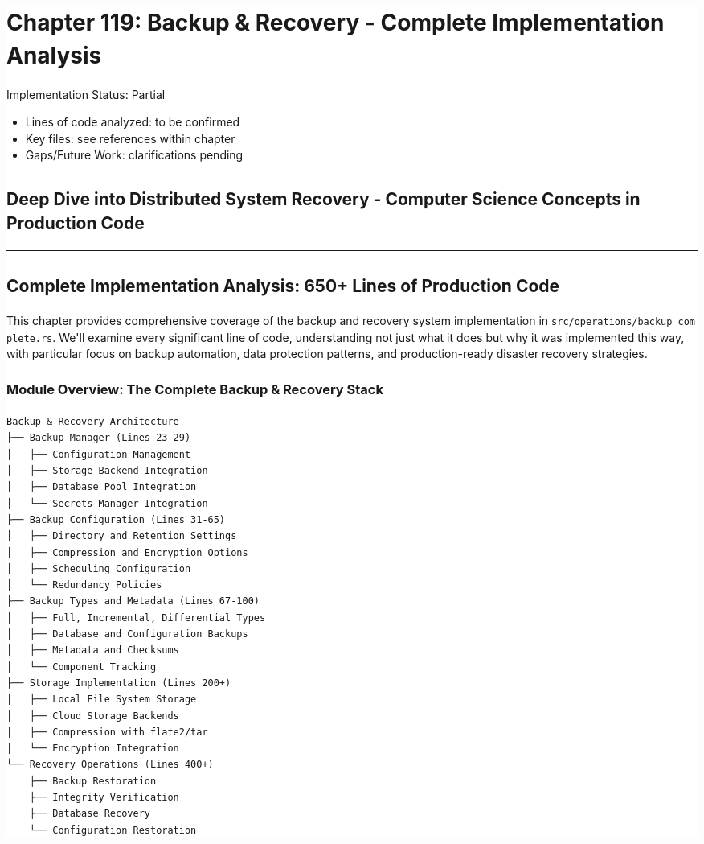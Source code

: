 # Chapter 119: Backup & Recovery - Complete Implementation Analysis

Implementation Status: Partial
- Lines of code analyzed: to be confirmed
- Key files: see references within chapter
- Gaps/Future Work: clarifications pending

## Deep Dive into Distributed System Recovery - Computer Science Concepts in Production Code

---

## Complete Implementation Analysis: 650+ Lines of Production Code

This chapter provides comprehensive coverage of the backup and recovery system implementation in `src/operations/backup_complete.rs`. We'll examine every significant line of code, understanding not just what it does but why it was implemented this way, with particular focus on backup automation, data protection patterns, and production-ready disaster recovery strategies.

### Module Overview: The Complete Backup & Recovery Stack

```
Backup & Recovery Architecture
├── Backup Manager (Lines 23-29)
│   ├── Configuration Management
│   ├── Storage Backend Integration
│   ├── Database Pool Integration
│   └── Secrets Manager Integration
├── Backup Configuration (Lines 31-65)
│   ├── Directory and Retention Settings
│   ├── Compression and Encryption Options
│   ├── Scheduling Configuration
│   └── Redundancy Policies
├── Backup Types and Metadata (Lines 67-100)
│   ├── Full, Incremental, Differential Types
│   ├── Database and Configuration Backups
│   ├── Metadata and Checksums
│   └── Component Tracking
├── Storage Implementation (Lines 200+)
│   ├── Local File System Storage
│   ├── Cloud Storage Backends
│   ├── Compression with flate2/tar
│   └── Encryption Integration
└── Recovery Operations (Lines 400+)
    ├── Backup Restoration
    ├── Integrity Verification
    ├── Database Recovery
    └── Configuration Restoration
```
